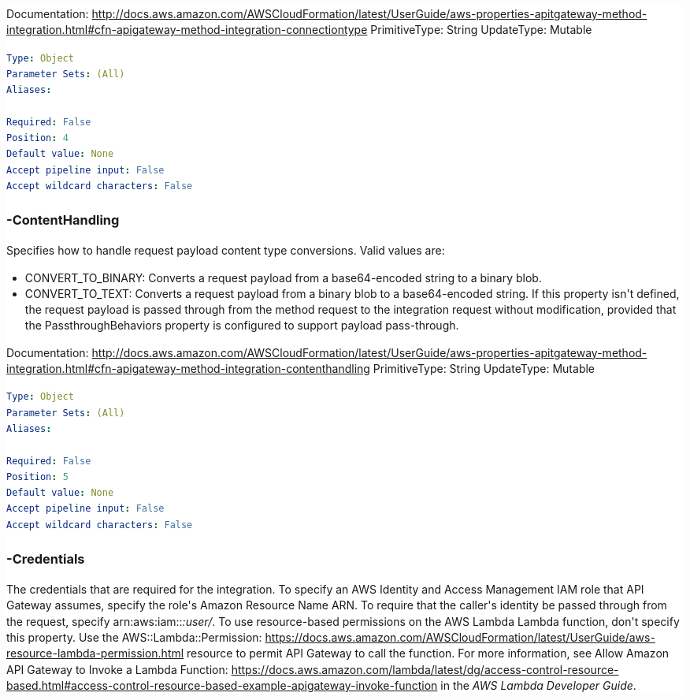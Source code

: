 Documentation: http://docs.aws.amazon.com/AWSCloudFormation/latest/UserGuide/aws-properties-apitgateway-method-integration.html#cfn-apigateway-method-integration-connectiontype
PrimitiveType: String
UpdateType: Mutable

```yaml
Type: Object
Parameter Sets: (All)
Aliases:

Required: False
Position: 4
Default value: None
Accept pipeline input: False
Accept wildcard characters: False
```

### -ContentHandling
Specifies how to handle request payload content type conversions.
Valid values are:
+ CONVERT_TO_BINARY: Converts a request payload from a base64-encoded string to a binary blob.
+ CONVERT_TO_TEXT: Converts a request payload from a binary blob to a base64-encoded string.
If this property isn't defined, the request payload is passed through from the method request to the integration request without modification, provided that the PassthroughBehaviors property is configured to support payload pass-through.

Documentation: http://docs.aws.amazon.com/AWSCloudFormation/latest/UserGuide/aws-properties-apitgateway-method-integration.html#cfn-apigateway-method-integration-contenthandling
PrimitiveType: String
UpdateType: Mutable

```yaml
Type: Object
Parameter Sets: (All)
Aliases:

Required: False
Position: 5
Default value: None
Accept pipeline input: False
Accept wildcard characters: False
```

### -Credentials
The credentials that are required for the integration.
To specify an AWS Identity and Access Management IAM role that API Gateway assumes, specify the role's Amazon Resource Name ARN.
To require that the caller's identity be passed through from the request, specify arn:aws:iam::*:user/*.
To use resource-based permissions on the AWS Lambda Lambda function, don't specify this property.
Use the AWS::Lambda::Permission: https://docs.aws.amazon.com/AWSCloudFormation/latest/UserGuide/aws-resource-lambda-permission.html resource to permit API Gateway to call the function.
For more information, see Allow Amazon API Gateway to Invoke a Lambda Function: https://docs.aws.amazon.com/lambda/latest/dg/access-control-resource-based.html#access-control-resource-based-example-apigateway-invoke-function in the *AWS Lambda Developer Guide*.
